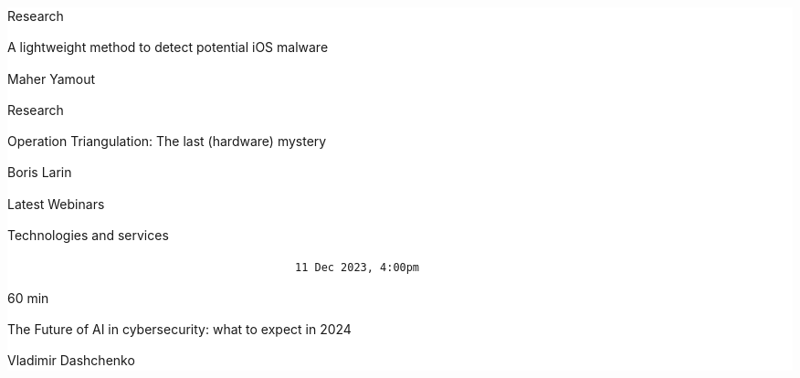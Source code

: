 





 



Research

A lightweight method to detect potential iOS malware 





Maher Yamout










 



Research

Operation Triangulation: The last (hardware) mystery 





Boris Larin












Latest Webinars





 




Technologies and services



												11 Dec 2023, 4:00pm					
60 min

The Future of AI in cybersecurity: what to expect in 2024






Vladimir Dashchenko


